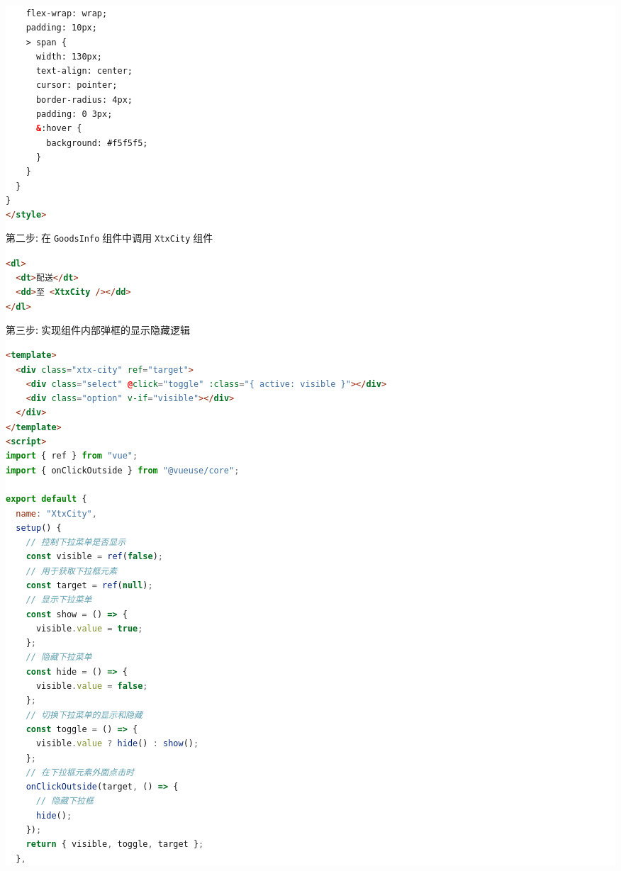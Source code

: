 ```html
    flex-wrap: wrap;
    padding: 10px;
    > span {
      width: 130px;
      text-align: center;
      cursor: pointer;
      border-radius: 4px;
      padding: 0 3px;
      &:hover {
        background: #f5f5f5;
      }
    }
  }
}
</style>
```

第二步: 在 `GoodsInfo` 组件中调用 `XtxCity` 组件

```html
<dl>
  <dt>配送</dt>
  <dd>至 <XtxCity /></dd>
</dl>
```

第三步: 实现组件内部弹框的显示隐藏逻辑

```html
<template>
  <div class="xtx-city" ref="target">
    <div class="select" @click="toggle" :class="{ active: visible }"></div>
    <div class="option" v-if="visible"></div>
  </div>
</template>
<script>
import { ref } from "vue";
import { onClickOutside } from "@vueuse/core";

export default {
  name: "XtxCity",
  setup() {
    // 控制下拉菜单是否显示
    const visible = ref(false);
    // 用于获取下拉框元素
    const target = ref(null);
    // 显示下拉菜单
    const show = () => {
      visible.value = true;
    };
    // 隐藏下拉菜单
    const hide = () => {
      visible.value = false;
    };
    // 切换下拉菜单的显示和隐藏
    const toggle = () => {
      visible.value ? hide() : show();
    };
    // 在下拉框元素外面点击时
    onClickOutside(target, () => {
      // 隐藏下拉框
      hide();
    });
    return { visible, toggle, target };
  },
```